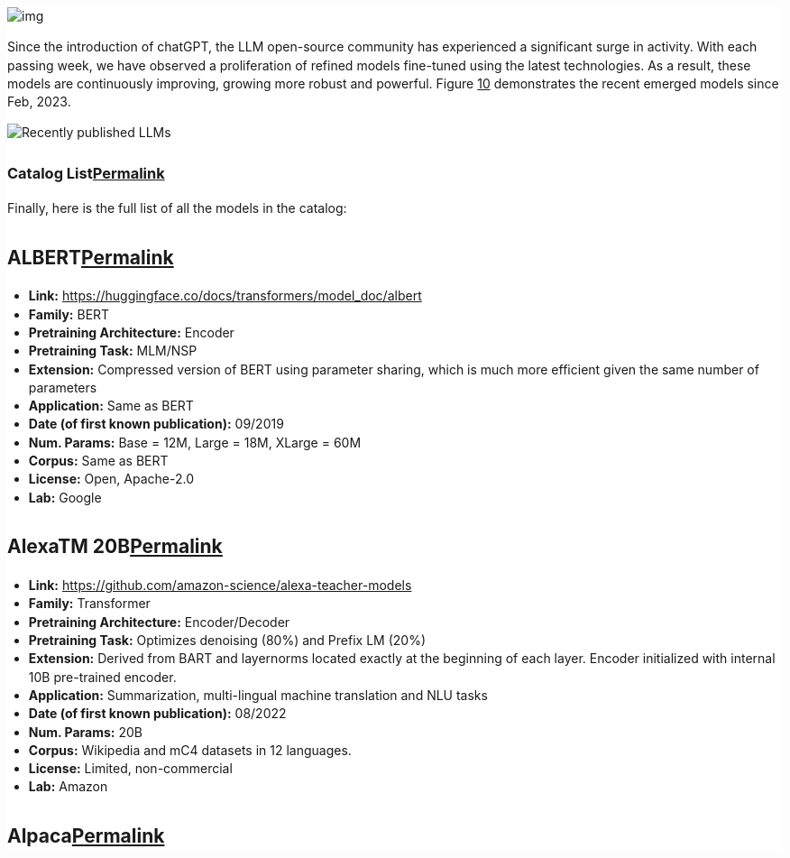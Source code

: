 ![img](https://amatriain.net/blog/images/02-09.png)

Since the introduction of chatGPT, the LLM open-source community has experienced a significant surge in activity. With each passing week, we have observed a proliferation of refined models fine-tuned using the latest technologies. As a result, these models are continuously improving, growing more robust and powerful. Figure [10](https://amatriain.net/blog/transformer-models-an-introduction-and-catalog-2d1e9039f376/#fig:finetunedModels) demonstrates the recent emerged models since Feb, 2023.

![Recently published LLMs](https://amatriain.net/blog/images/02-10.png)

### Catalog List[Permalink](https://amatriain.net/blog/transformer-models-an-introduction-and-catalog-2d1e9039f376/#catalog-list)

Finally, here is the full list of all the models in the catalog:

## ALBERT[Permalink](https://amatriain.net/blog/transformer-models-an-introduction-and-catalog-2d1e9039f376/#albert)

- **Link:** https://huggingface.co/docs/transformers/model_doc/albert
- **Family:** BERT
- **Pretraining Architecture:** Encoder
- **Pretraining Task:** MLM/NSP
- **Extension:** Compressed version of BERT using parameter sharing, which is much more efficient given the same number of parameters
- **Application:** Same as BERT
- **Date (of first known publication):** 09/2019
- **Num. Params:** Base = 12M, Large = 18M, XLarge = 60M
- **Corpus:** Same as BERT
- **License:** Open, Apache-2.0
- **Lab:** Google

## AlexaTM 20B[Permalink](https://amatriain.net/blog/transformer-models-an-introduction-and-catalog-2d1e9039f376/#alexatm-20b)

- **Link:** https://github.com/amazon-science/alexa-teacher-models
- **Family:** Transformer
- **Pretraining Architecture:** Encoder/Decoder
- **Pretraining Task:** Optimizes denoising (80%) and Prefix LM (20%)
- **Extension:** Derived from BART and layernorms located exactly at the beginning of each layer. Encoder initialized with internal 10B pre-trained encoder.
- **Application:** Summarization, multi-lingual machine translation and NLU tasks
- **Date (of first known publication):** 08/2022
- **Num. Params:** 20B
- **Corpus:** Wikipedia and mC4 datasets in 12 languages.
- **License:** Limited, non-commercial
- **Lab:** Amazon

## Alpaca[Permalink](https://amatriain.net/blog/transformer-models-an-introduction-and-catalog-2d1e9039f376/#alpaca)
